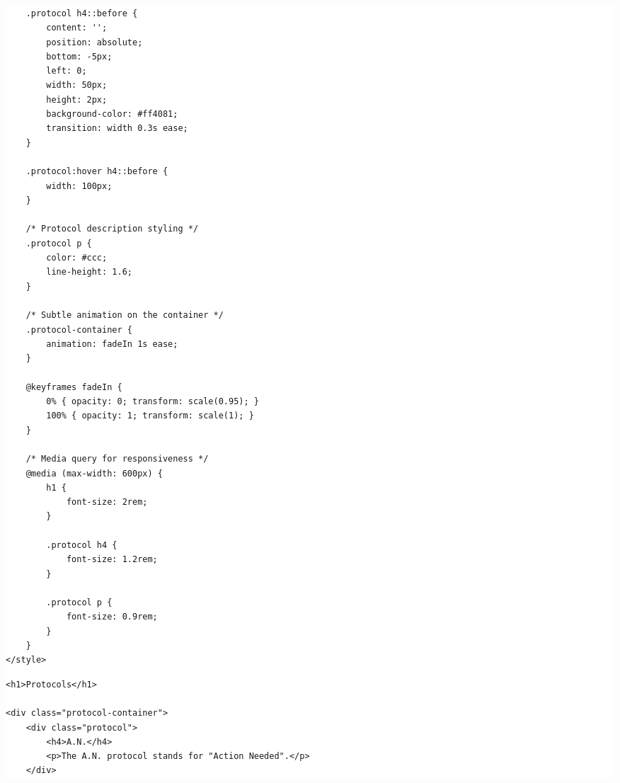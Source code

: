         .protocol h4::before {
            content: '';
            position: absolute;
            bottom: -5px;
            left: 0;
            width: 50px;
            height: 2px;
            background-color: #ff4081;
            transition: width 0.3s ease;
        }

        .protocol:hover h4::before {
            width: 100px;
        }

        /* Protocol description styling */
        .protocol p {
            color: #ccc;
            line-height: 1.6;
        }

        /* Subtle animation on the container */
        .protocol-container {
            animation: fadeIn 1s ease;
        }

        @keyframes fadeIn {
            0% { opacity: 0; transform: scale(0.95); }
            100% { opacity: 1; transform: scale(1); }
        }

        /* Media query for responsiveness */
        @media (max-width: 600px) {
            h1 {
                font-size: 2rem;
            }

            .protocol h4 {
                font-size: 1.2rem;
            }

            .protocol p {
                font-size: 0.9rem;
            }
        }
    </style>
</head>
<body>

    <h1>Protocols</h1>

    <div class="protocol-container">
        <div class="protocol">
            <h4>A.N.</h4>
            <p>The A.N. protocol stands for "Action Needed".</p>
        </div>

